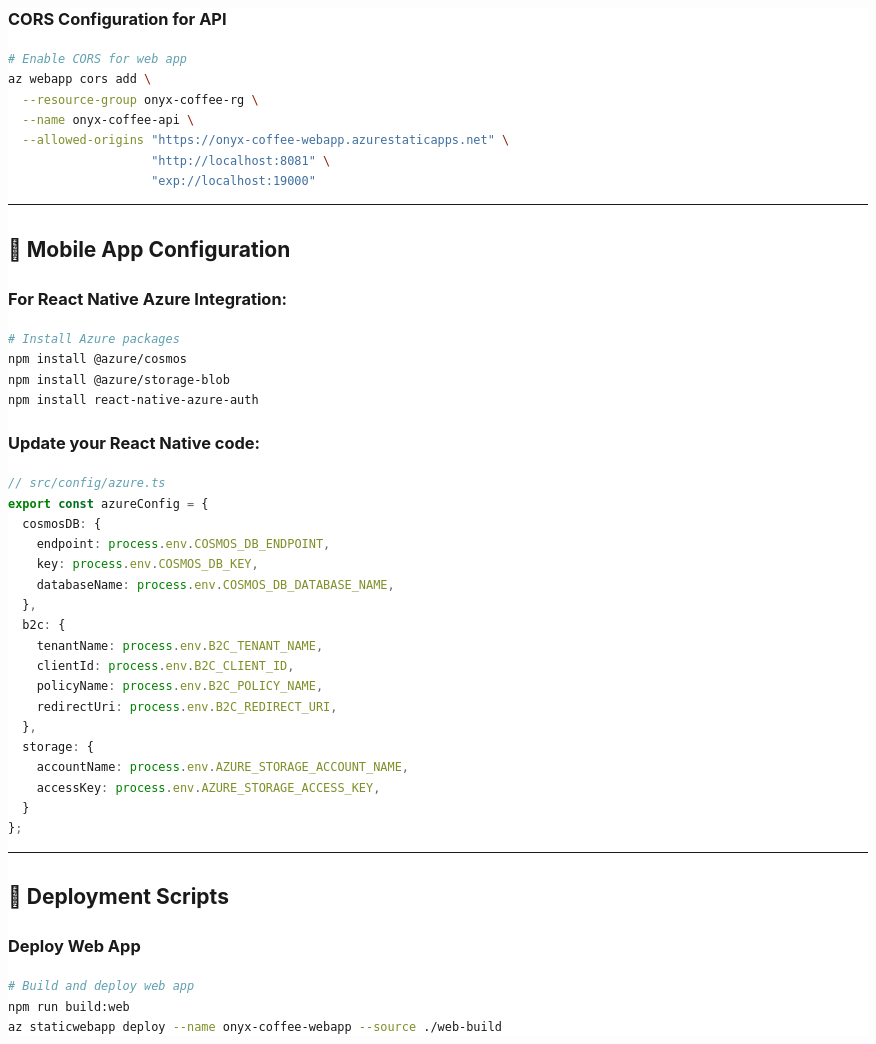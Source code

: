 ### **CORS Configuration for API**
```bash
# Enable CORS for web app
az webapp cors add \
  --resource-group onyx-coffee-rg \
  --name onyx-coffee-api \
  --allowed-origins "https://onyx-coffee-webapp.azurestaticapps.net" \
                    "http://localhost:8081" \
                    "exp://localhost:19000"
```

---

## 📱 Mobile App Configuration

### **For React Native Azure Integration:**

```bash
# Install Azure packages
npm install @azure/cosmos
npm install @azure/storage-blob
npm install react-native-azure-auth
```

### **Update your React Native code:**

```typescript
// src/config/azure.ts
export const azureConfig = {
  cosmosDB: {
    endpoint: process.env.COSMOS_DB_ENDPOINT,
    key: process.env.COSMOS_DB_KEY,
    databaseName: process.env.COSMOS_DB_DATABASE_NAME,
  },
  b2c: {
    tenantName: process.env.B2C_TENANT_NAME,
    clientId: process.env.B2C_CLIENT_ID,
    policyName: process.env.B2C_POLICY_NAME,
    redirectUri: process.env.B2C_REDIRECT_URI,
  },
  storage: {
    accountName: process.env.AZURE_STORAGE_ACCOUNT_NAME,
    accessKey: process.env.AZURE_STORAGE_ACCESS_KEY,
  }
};
```

---

## 🚀 Deployment Scripts

### **Deploy Web App**
```bash
# Build and deploy web app
npm run build:web
az staticwebapp deploy --name onyx-coffee-webapp --source ./web-build
```
